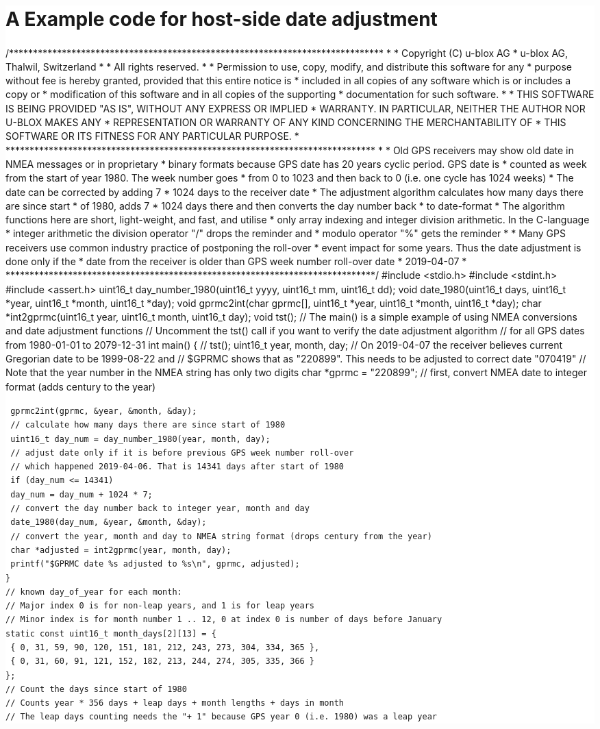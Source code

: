 

# <span id="page-5-0"></span>**A Example code for host-side date adjustment**

/\*\*\*\*\*\*\*\*\*\*\*\*\*\*\*\*\*\*\*\*\*\*\*\*\*\*\*\*\*\*\*\*\*\*\*\*\*\*\*\*\*\*\*\*\*\*\*\*\*\*\*\*\*\*\*\*\*\*\*\*\*\*\*\*\*\*\*\*\*\*\*\*\*\*\*\*\*\* \* \* Copyright (C) u-blox AG \* u-blox AG, Thalwil, Switzerland \* \* All rights reserved. \* \* Permission to use, copy, modify, and distribute this software for any \* purpose without fee is hereby granted, provided that this entire notice is \* included in all copies of any software which is or includes a copy or \* modification of this software and in all copies of the supporting \* documentation for such software. \* \* THIS SOFTWARE IS BEING PROVIDED "AS IS", WITHOUT ANY EXPRESS OR IMPLIED \* WARRANTY. IN PARTICULAR, NEITHER THE AUTHOR NOR U-BLOX MAKES ANY \* REPRESENTATION OR WARRANTY OF ANY KIND CONCERNING THE MERCHANTABILITY OF \* THIS SOFTWARE OR ITS FITNESS FOR ANY PARTICULAR PURPOSE. \* \*\*\*\*\*\*\*\*\*\*\*\*\*\*\*\*\*\*\*\*\*\*\*\*\*\*\*\*\*\*\*\*\*\*\*\*\*\*\*\*\*\*\*\*\*\*\*\*\*\*\*\*\*\*\*\*\*\*\*\*\*\*\*\*\*\*\*\*\*\*\*\*\*\*\*\*\* \* \* Old GPS receivers may show old date in NMEA messages or in proprietary \* binary formats because GPS date has 20 years cyclic period. GPS date is \* counted as week from the start of year 1980. The week number goes \* from 0 to 1023 and then back to 0 (i.e. one cycle has 1024 weeks) \* The date can be corrected by adding 7 \* 1024 days to the receiver date \* The adjustment algorithm calculates how many days there are since start \* of 1980, adds 7 \* 1024 days there and then converts the day number back \* to date-format \* The algorithm functions here are short, light-weight, and fast, and utilise \* only array indexing and integer division arithmetic. In the C-language \* integer arithmetic the division operator "/" drops the reminder and \* modulo operator "%" gets the reminder \* \* Many GPS receivers use common industry practice of postponing the roll-over \* event impact for some years. Thus the date adjustment is done only if the \* date from the receiver is older than GPS week number roll-over date \* 2019-04-07 \* \*\*\*\*\*\*\*\*\*\*\*\*\*\*\*\*\*\*\*\*\*\*\*\*\*\*\*\*\*\*\*\*\*\*\*\*\*\*\*\*\*\*\*\*\*\*\*\*\*\*\*\*\*\*\*\*\*\*\*\*\*\*\*\*\*\*\*\*\*\*\*\*\*\*\*\*\*/ #include <stdio.h> #include <stdint.h> #include <assert.h> uint16\_t day\_number\_1980(uint16\_t yyyy, uint16\_t mm, uint16\_t dd); void date\_1980(uint16\_t days, uint16\_t \*year, uint16\_t \*month, uint16\_t \*day); void gprmc2int(char gprmc[], uint16\_t \*year, uint16\_t \*month, uint16\_t \*day); char \*int2gprmc(uint16\_t year, uint16\_t month, uint16\_t day); void tst(); // The main() is a simple example of using NMEA conversions and date adjustment functions // Uncomment the tst() call if you want to verify the date adjustment algorithm // for all GPS dates from 1980-01-01 to 2079-12-31 int main() { // tst(); uint16\_t year, month, day; // On 2019-04-07 the receiver believes current Gregorian date to be 1999-08-22 and // \$GPRMC shows that as "220899". This needs to be adjusted to correct date "070419" // Note that the year number in the NMEA string has only two digits char \*gprmc = "220899"; // first, convert NMEA date to integer format (adds century to the year)



```
 gprmc2int(gprmc, &year, &month, &day);
 // calculate how many days there are since start of 1980
 uint16_t day_num = day_number_1980(year, month, day);
 // adjust date only if it is before previous GPS week number roll-over
 // which happened 2019-04-06. That is 14341 days after start of 1980
 if (day_num <= 14341)
 day_num = day_num + 1024 * 7;
 // convert the day number back to integer year, month and day
 date_1980(day_num, &year, &month, &day);
 // convert the year, month and day to NMEA string format (drops century from the year)
 char *adjusted = int2gprmc(year, month, day);
 printf("$GPRMC date %s adjusted to %s\n", gprmc, adjusted);
}
// known day_of_year for each month:
// Major index 0 is for non-leap years, and 1 is for leap years
// Minor index is for month number 1 .. 12, 0 at index 0 is number of days before January
static const uint16_t month_days[2][13] = {
 { 0, 31, 59, 90, 120, 151, 181, 212, 243, 273, 304, 334, 365 },
 { 0, 31, 60, 91, 121, 152, 182, 213, 244, 274, 305, 335, 366 }
};
// Count the days since start of 1980
// Counts year * 356 days + leap days + month lengths + days in month
// The leap days counting needs the "+ 1" because GPS year 0 (i.e. 1980) was a leap year
```
